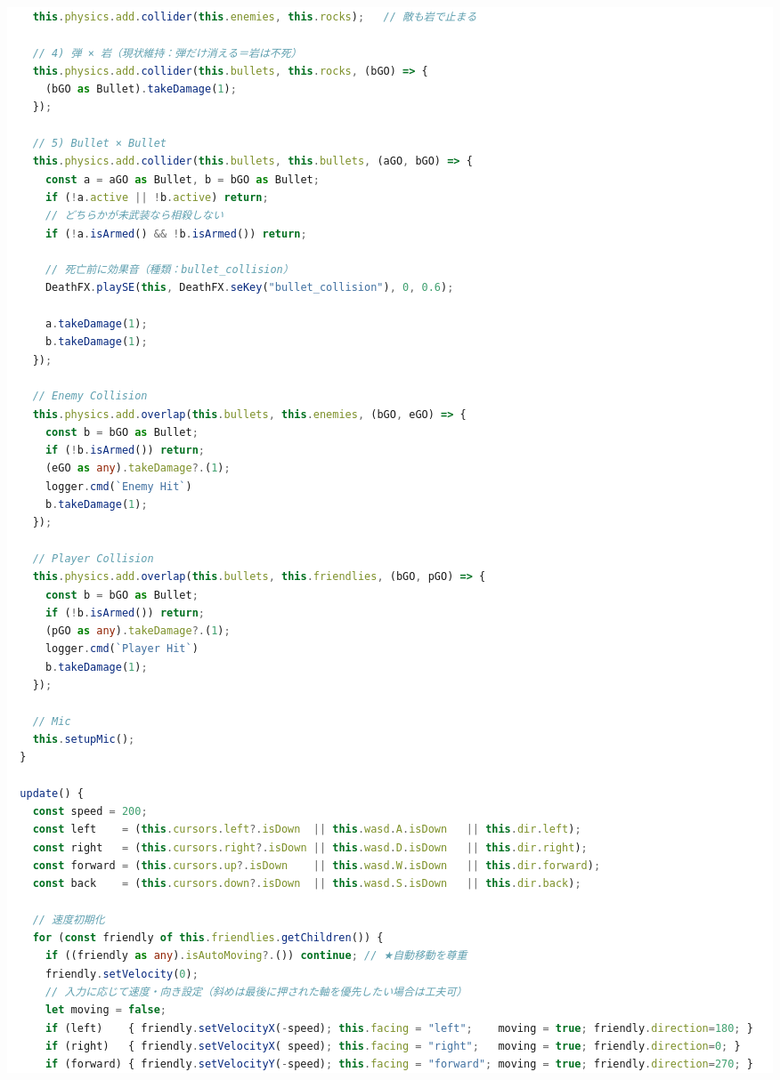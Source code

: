 ```typescript
    this.physics.add.collider(this.enemies, this.rocks);   // 敵も岩で止まる

    // 4) 弾 × 岩（現状維持：弾だけ消える＝岩は不死）
    this.physics.add.collider(this.bullets, this.rocks, (bGO) => {
      (bGO as Bullet).takeDamage(1);
    });

    // 5) Bullet × Bullet
    this.physics.add.collider(this.bullets, this.bullets, (aGO, bGO) => {
      const a = aGO as Bullet, b = bGO as Bullet;
      if (!a.active || !b.active) return;
      // どちらかが未武装なら相殺しない
      if (!a.isArmed() && !b.isArmed()) return;

      // 死亡前に効果音（種類：bullet_collision）
      DeathFX.playSE(this, DeathFX.seKey("bullet_collision"), 0, 0.6);

      a.takeDamage(1);
      b.takeDamage(1);
    });

    // Enemy Collision
    this.physics.add.overlap(this.bullets, this.enemies, (bGO, eGO) => {
      const b = bGO as Bullet;
      if (!b.isArmed()) return;
      (eGO as any).takeDamage?.(1);
      logger.cmd(`Enemy Hit`)
      b.takeDamage(1);
    });

    // Player Collision
    this.physics.add.overlap(this.bullets, this.friendlies, (bGO, pGO) => {
      const b = bGO as Bullet;
      if (!b.isArmed()) return;
      (pGO as any).takeDamage?.(1);
      logger.cmd(`Player Hit`)
      b.takeDamage(1);
    });

    // Mic
    this.setupMic();
  }

  update() {
    const speed = 200;
    const left    = (this.cursors.left?.isDown  || this.wasd.A.isDown   || this.dir.left);
    const right   = (this.cursors.right?.isDown || this.wasd.D.isDown   || this.dir.right);
    const forward = (this.cursors.up?.isDown    || this.wasd.W.isDown   || this.dir.forward);
    const back    = (this.cursors.down?.isDown  || this.wasd.S.isDown   || this.dir.back);

    // 速度初期化
    for (const friendly of this.friendlies.getChildren()) {
      if ((friendly as any).isAutoMoving?.()) continue; // ★自動移動を尊重
      friendly.setVelocity(0);
      // 入力に応じて速度・向き設定（斜めは最後に押された軸を優先したい場合は工夫可）
      let moving = false;
      if (left)    { friendly.setVelocityX(-speed); this.facing = "left";    moving = true; friendly.direction=180; }
      if (right)   { friendly.setVelocityX( speed); this.facing = "right";   moving = true; friendly.direction=0; }
      if (forward) { friendly.setVelocityY(-speed); this.facing = "forward"; moving = true; friendly.direction=270; }
```